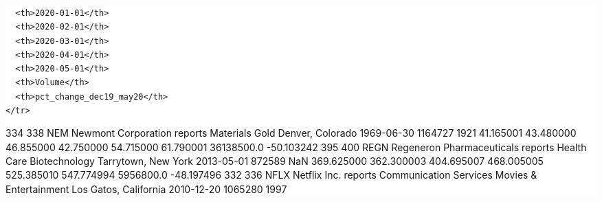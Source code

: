       <th>2020-01-01</th>
      <th>2020-02-01</th>
      <th>2020-03-01</th>
      <th>2020-04-01</th>
      <th>2020-05-01</th>
      <th>Volume</th>
      <th>pct_change_dec19_may20</th>
    </tr>
  </thead>
  <tbody>
    <tr>
      <th>334</th>
      <td>338</td>
      <td>NEM</td>
      <td>Newmont Corporation</td>
      <td>reports</td>
      <td>Materials</td>
      <td>Gold</td>
      <td>Denver, Colorado</td>
      <td>1969-06-30</td>
      <td>1164727</td>
      <td>1921</td>
      <td>41.165001</td>
      <td>43.480000</td>
      <td>46.855000</td>
      <td>42.750000</td>
      <td>54.715000</td>
      <td>61.790001</td>
      <td>36138500.0</td>
      <td>-50.103242</td>
    </tr>
    <tr>
      <th>395</th>
      <td>400</td>
      <td>REGN</td>
      <td>Regeneron Pharmaceuticals</td>
      <td>reports</td>
      <td>Health Care</td>
      <td>Biotechnology</td>
      <td>Tarrytown, New York</td>
      <td>2013-05-01</td>
      <td>872589</td>
      <td>NaN</td>
      <td>369.625000</td>
      <td>362.300003</td>
      <td>404.695007</td>
      <td>468.005005</td>
      <td>525.385010</td>
      <td>547.774994</td>
      <td>5956800.0</td>
      <td>-48.197496</td>
    </tr>
    <tr>
      <th>332</th>
      <td>336</td>
      <td>NFLX</td>
      <td>Netflix Inc.</td>
      <td>reports</td>
      <td>Communication Services</td>
      <td>Movies &amp; Entertainment</td>
      <td>Los Gatos, California</td>
      <td>2010-12-20</td>
      <td>1065280</td>
      <td>1997</td>